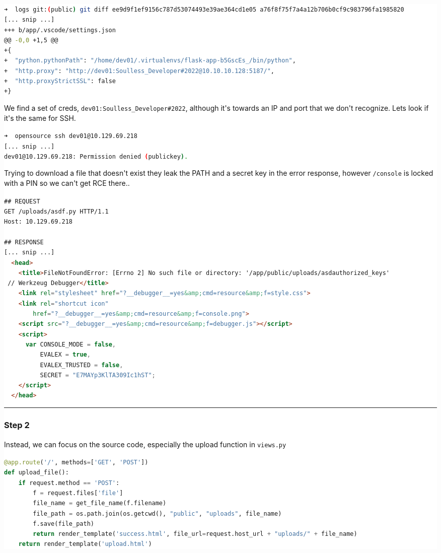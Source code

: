 ```bash
➜  logs git:(public) git diff ee9d9f1ef9156c787d53074493e39ae364cd1e05 a76f8f75f7a4a12b706b0cf9c983796fa1985820
[... snip ...]
+++ b/app/.vscode/settings.json
@@ -0,0 +1,5 @@
+{
+  "python.pythonPath": "/home/dev01/.virtualenvs/flask-app-b5GscEs_/bin/python",
+  "http.proxy": "http://dev01:Soulless_Developer#2022@10.10.10.128:5187/",
+  "http.proxyStrictSSL": false
+}
```

We find a set of creds, `dev01:Soulless_Developer#2022`, although it's towards an IP and port that we don't recognize. Lets look if it's the same for SSH.
```bash
➜  opensource ssh dev01@10.129.69.218
[... snip ...]
dev01@10.129.69.218: Permission denied (publickey).
```

Trying to download a file that doesn't exist they leak the PATH and a secret key in the error response, however `/console` is locked with a PIN so we can't get RCE there..
```html
## REQUEST
GET /uploads/asdf.py HTTP/1.1
Host: 10.129.69.218

## RESPONSE
[... snip ...]
  <head>
    <title>FileNotFoundError: [Errno 2] No such file or directory: '/app/public/uploads/asdauthorized_keys'
 // Werkzeug Debugger</title>
    <link rel="stylesheet" href="?__debugger__=yes&amp;cmd=resource&amp;f=style.css">
    <link rel="shortcut icon"
        href="?__debugger__=yes&amp;cmd=resource&amp;f=console.png">
    <script src="?__debugger__=yes&amp;cmd=resource&amp;f=debugger.js"></script>
    <script>
      var CONSOLE_MODE = false,
          EVALEX = true,
          EVALEX_TRUSTED = false,
          SECRET = "E7MAYp3KlTA309Ic1hST";
    </script>
  </head>
```

---------------
### Step 2
Instead, we can focus on the source code, especially the upload function in `views.py`
```python
@app.route('/', methods=['GET', 'POST'])
def upload_file():
    if request.method == 'POST':
        f = request.files['file']
        file_name = get_file_name(f.filename)
        file_path = os.path.join(os.getcwd(), "public", "uploads", file_name)
        f.save(file_path)
        return render_template('success.html', file_url=request.host_url + "uploads/" + file_name)
    return render_template('upload.html')
```
